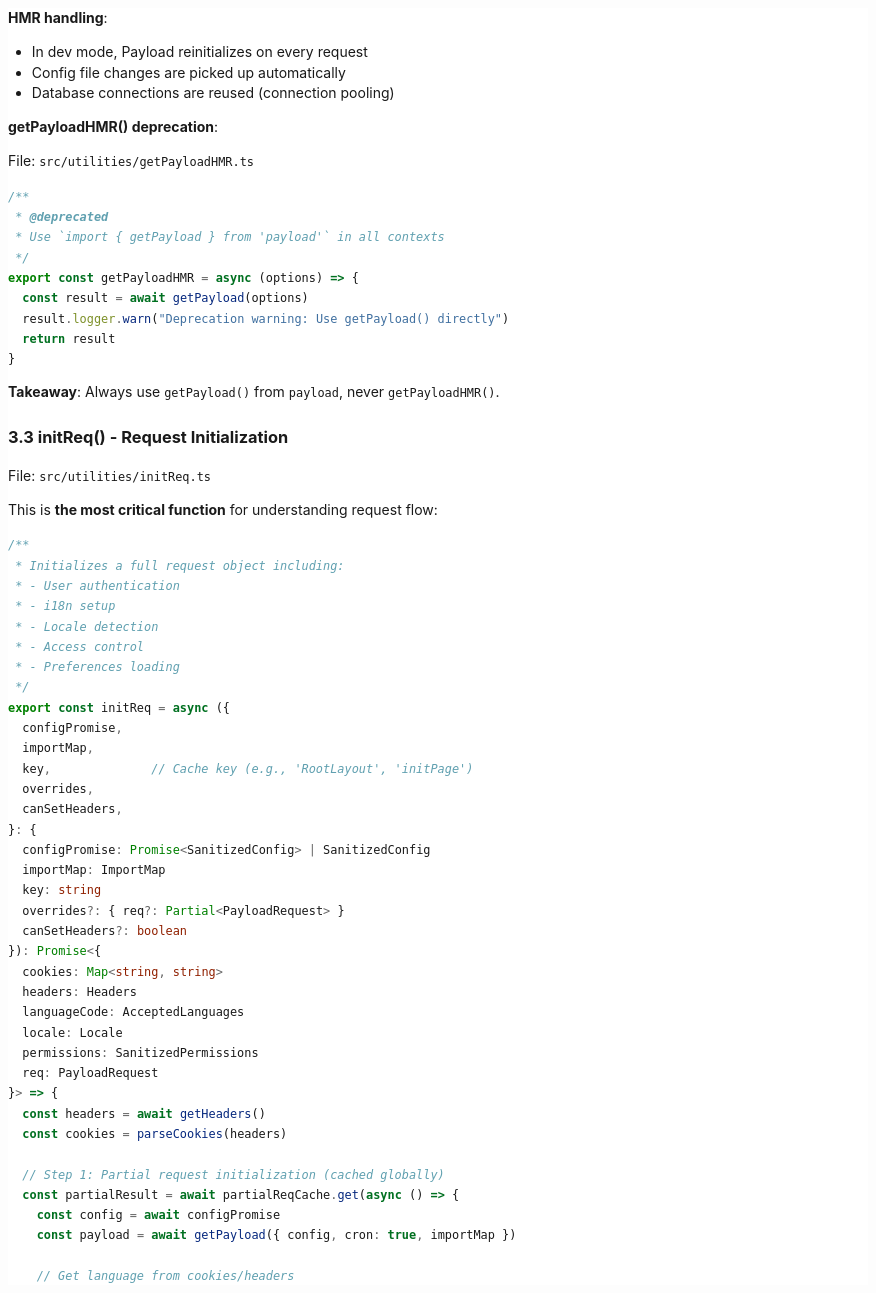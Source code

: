 **HMR handling**:
- In dev mode, Payload reinitializes on every request
- Config file changes are picked up automatically
- Database connections are reused (connection pooling)

**getPayloadHMR() deprecation**:

File: `src/utilities/getPayloadHMR.ts`

```typescript
/**
 * @deprecated
 * Use `import { getPayload } from 'payload'` in all contexts
 */
export const getPayloadHMR = async (options) => {
  const result = await getPayload(options)
  result.logger.warn("Deprecation warning: Use getPayload() directly")
  return result
}
```

**Takeaway**: Always use `getPayload()` from `payload`, never `getPayloadHMR()`.

### 3.3 initReq() - Request Initialization

File: `src/utilities/initReq.ts`

This is **the most critical function** for understanding request flow:

```typescript
/**
 * Initializes a full request object including:
 * - User authentication
 * - i18n setup
 * - Locale detection
 * - Access control
 * - Preferences loading
 */
export const initReq = async ({
  configPromise,
  importMap,
  key,              // Cache key (e.g., 'RootLayout', 'initPage')
  overrides,
  canSetHeaders,
}: {
  configPromise: Promise<SanitizedConfig> | SanitizedConfig
  importMap: ImportMap
  key: string
  overrides?: { req?: Partial<PayloadRequest> }
  canSetHeaders?: boolean
}): Promise<{
  cookies: Map<string, string>
  headers: Headers
  languageCode: AcceptedLanguages
  locale: Locale
  permissions: SanitizedPermissions
  req: PayloadRequest
}> => {
  const headers = await getHeaders()
  const cookies = parseCookies(headers)

  // Step 1: Partial request initialization (cached globally)
  const partialResult = await partialReqCache.get(async () => {
    const config = await configPromise
    const payload = await getPayload({ config, cron: true, importMap })

    // Get language from cookies/headers
```